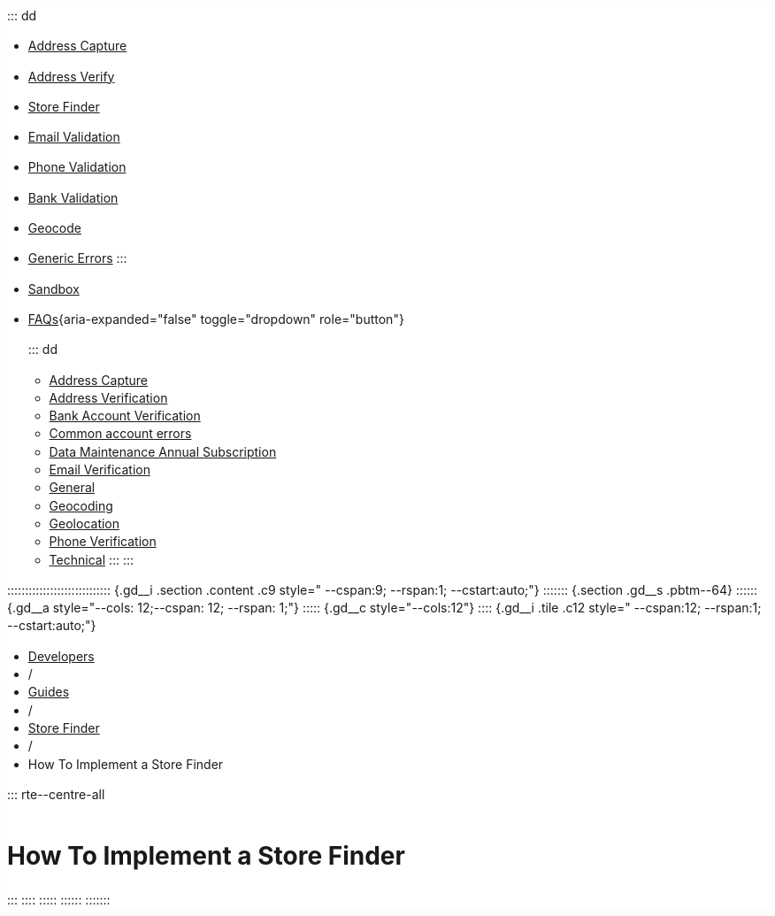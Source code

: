   ::: dd
  - [Address Capture](/developers/api/capture/)
  - [Address Verify](/developers/api/cleanseplus/)
  - [Store Finder](/developers/apis/location-services/)
  - [Email Validation](/developers/api/emailvalidation/)
  - [Phone Validation](/developers/api/phonenumbervalidation/)
  - [Bank Validation](/developers/api/bankaccountvalidation/)
  - [Geocode](/developers/api/distancesanddirections/)
  - [Generic Errors](/developers/api/generic-errors/)
  :::
- [Sandbox](/developers/sandbox/)
- [FAQs](#){aria-expanded="false" toggle="dropdown" role="button"}

  ::: dd
  - [Address Capture](/developers/faqs/Address-Capture)
  - [Address Verification](/developers/faqs/Address-Verification)
  - [Bank Account
    Verification](/developers/faqs/Bank-Account-Verification)
  - [Common account errors](/developers/faqs/Common-account-errors)
  - [Data Maintenance Annual
    Subscription](/developers/faqs/Data-Maintenance-Annual-Subscription)
  - [Email Verification](/developers/faqs/Email-Verification)
  - [General](/developers/faqs/General)
  - [Geocoding](/developers/faqs/Geocoding)
  - [Geolocation](/developers/faqs/Geolocation)
  - [Phone Verification](/developers/faqs/Phone-Verification)
  - [Technical](/developers/faqs/Technical)
  :::
:::

::::::::::::::::::::::::::::: {.gd__i .section .content .c9 style=" --cspan:9; --rspan:1; --cstart:auto;"}
::::::: {.section .gd__s .pbtm--64}
:::::: {.gd__a style="--cols: 12;--cspan: 12; --rspan: 1;"}
::::: {.gd__c style="--cols:12"}
:::: {.gd__i .tile .c12 style=" --cspan:12; --rspan:1; --cstart:auto;"}
- [Developers](/developers/)
- /
- [Guides](/developers/guides/)
- /
- [Store Finder](/developers/guides/store-finder)
- /
- How To Implement a Store Finder

::: rte--centre-all
# How To Implement a Store Finder
:::
::::
:::::
::::::
:::::::
